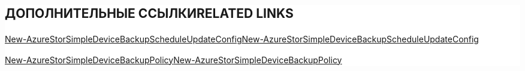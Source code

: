 ## <span data-ttu-id="a89b6-146">ДОПОЛНИТЕЛЬНЫЕ ССЫЛКИ</span><span class="sxs-lookup"><span data-stu-id="a89b6-146">RELATED LINKS</span></span>

[<span data-ttu-id="a89b6-147">New-AzureStorSimpleDeviceBackupScheduleUpdateConfig</span><span class="sxs-lookup"><span data-stu-id="a89b6-147">New-AzureStorSimpleDeviceBackupScheduleUpdateConfig</span></span>](./New-AzureStorSimpleDeviceBackupScheduleUpdateConfig.md)

[<span data-ttu-id="a89b6-148">New-AzureStorSimpleDeviceBackupPolicy</span><span class="sxs-lookup"><span data-stu-id="a89b6-148">New-AzureStorSimpleDeviceBackupPolicy</span></span>](./New-AzureStorSimpleDeviceBackupPolicy.md)


